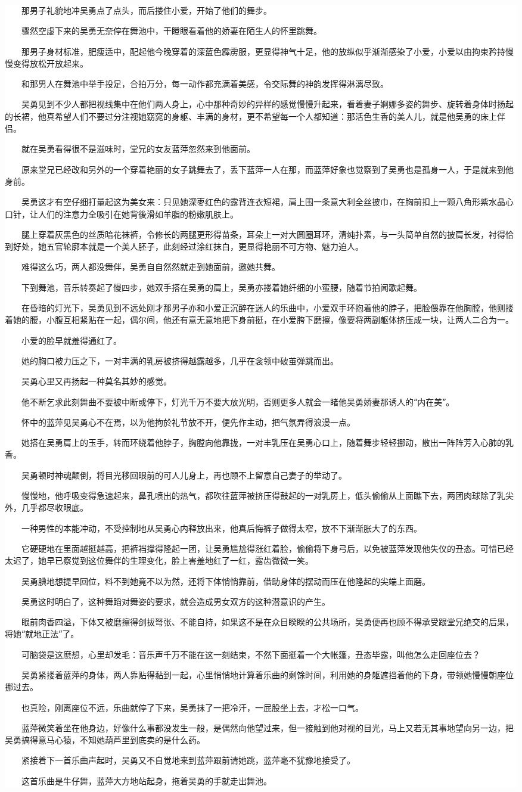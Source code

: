 　　那男子礼貌地冲吴勇点了点头，而后搂住小爱，开始了他们的舞步。

　　骤然空虚下来的吴勇无奈停在舞池中，干瞪眼看着他的娇妻在陌生人的怀里跳舞。

　　那男子身材标准，肥瘦适中，配起他今晚穿着的深蓝色霹雳服，更显得神气十足，他的放纵似乎渐渐感染了小爱，小爱以由拘束矜持慢慢变得放松开放起来。

　　和那男人在舞池中举手投足，合拍万分，每一动作都充满着美感，令交际舞的神韵发挥得淋漓尽致。

　　吴勇见到不少人都把视线集中在他们两人身上，心中那种奇妙的异样的感觉慢慢升起来，看着妻子婀娜多姿的舞步、旋转着身体时扬起的长裙，他真希望人们不要过分注视她窈窕的身躯、丰满的身材，更不希望每一个人都知道：那活色生香的美人儿，就是他吴勇的床上伴侣。

　　就在吴勇看得很不是滋味时，堂兄的女友蓝萍忽然来到他面前。

　　原来堂兄已经改和另外的一个穿着艳丽的女子跳舞去了，丢下蓝萍一人在那，而蓝萍好象也觉察到了吴勇也是孤身一人，于是就来到他身前。

　　吴勇这才有空仔细打量起这为美女来：只见她深枣红色的露背连衣短裙，肩上围一条意大利全丝披巾，在胸前扣上一颗八角形紫水晶心口针，让人们的注意力全吸引在她背後滑如羊脂的粉嫩肌肤上。

　　腿上穿着灰黑色的丝质暗花袜裤，令修长的两腿更形得苗条，耳朵上一对大圆圈耳环，清纯扑素，与一头简单自然的披肩长发，衬得恰到好处，她五官轮廓本就是一个美人胚子，此刻经过涂红抹白，更显得艳丽不可方物、魅力迫人。

　　难得这么巧，两人都没舞伴，吴勇自自然然就走到她面前，邀她共舞。

　　下到舞池，音乐转奏起了慢四步，她双手搭在吴勇的肩上，吴勇亦搂着她纤细的小蛮腰，随着节拍闻歌起舞。

　　在昏暗的灯光下，吴勇见到不远处刚才那男子亦和小爱正沉醉在迷人的乐曲中，小爱双手环抱着他的脖子，把脸偎靠在他胸膛，他则搂着她的腰，小腹互相紧贴在一起，偶尔间，他还有意无意地把下身前挺，在小爱胯下磨擦，像要将两副躯体挤压成一块，让两人二合为一。

　　小爱的脸早就羞得通红了。

　　她的胸口被力压之下，一对丰满的乳房被挤得越露越多，几乎在衾领中破茧弹跳而出。

　　吴勇心里又再扬起一种莫名其妙的感觉。

　　他不断乞求此刻舞曲不要被中断或停下，灯光千万不要大放光明，否则更多人就会一睹他吴勇娇妻那诱人的“内在美”。

　　怀中的蓝萍见吴勇心不在焉，以为他拘於礼节放不开，便先作主动，把气氛弄得浪漫一点。

　　她搭在吴勇肩上的玉手，转而环绕着他脖子，胸膛向他靠拢，一对丰乳压在吴勇心口上，随着舞步轻轻挪动，散出一阵阵芳入心肺的乳香。

　　吴勇顿时神魂颠倒，将目光移回眼前的可人儿身上，再也顾不上留意自己妻子的举动了。

　　慢慢地，他呼吸变得急速起来，鼻孔喷出的热气，都吹往蓝萍被挤压得鼓起的一对乳房上，低头偷偷从上面瞧下去，两团肉球除了乳尖外，几乎都尽收眼底。

　　一种男性的本能冲动，不受控制地从吴勇心内释放出来，他真后悔裤子做得太窄，放不下渐渐胀大了的东西。

　　它硬硬地在里面越挺越高，把裤裆撑得隆起一团，让吴勇尴尬得涨红着脸，偷偷将下身弓后，以免被蓝萍发现他失仪的丑态。可惜已经太迟了，她早已察觉到这位舞伴的生理变化，脸上害羞地红了一红，露齿微微一笑。

　　吴勇腆地想提早回位，料不到她竟不以为然，还将下体悄悄靠前，借助身体的摆动而压在他隆起的尖端上面磨。

　　吴勇这时明白了，这种舞蹈对舞姿的要求，就会造成男女双方的这种潜意识的产生。

　　眼前肉香四溢，下体又被磨擦得剑拔弩张、不能自持，如果这不是在众目睽睽的公共场所，吴勇便再也顾不得承受跟堂兄绝交的后果，将她“就地正法”了。

　　可脑袋是这麽想，心里却发毛：音乐声千万不能在这一刻结束，不然下面挺着一个大帐篷，丑态毕露，叫他怎么走回座位去？

　　吴勇紧搂着蓝萍的身体，两人靠贴得黏到一起，心里悄悄地计算着乐曲的剩馀时间，利用她的身躯遮挡着他的下身，带领她慢慢朝座位挪过去。

　　也真险，刚离座位不远，乐曲就停了下来，吴勇抹了一把冷汗，一屁股坐上去，才松一口气。

　　蓝萍微笑着坐在他身边，好像什么事都没发生一般，是偶然向他望过来，但一接触到他对视的目光，马上又若无其事地望向另一边，把吴勇搞得意马心猿，不知她葫芦里到底卖的是什么药。

　　紧接着下一首乐曲声起时，吴勇又不自觉地来到蓝萍跟前请她跳，蓝萍毫不犹豫地接受了。

　　这首乐曲是牛仔舞，蓝萍大方地站起身，拖着吴勇的手就走出舞池。
